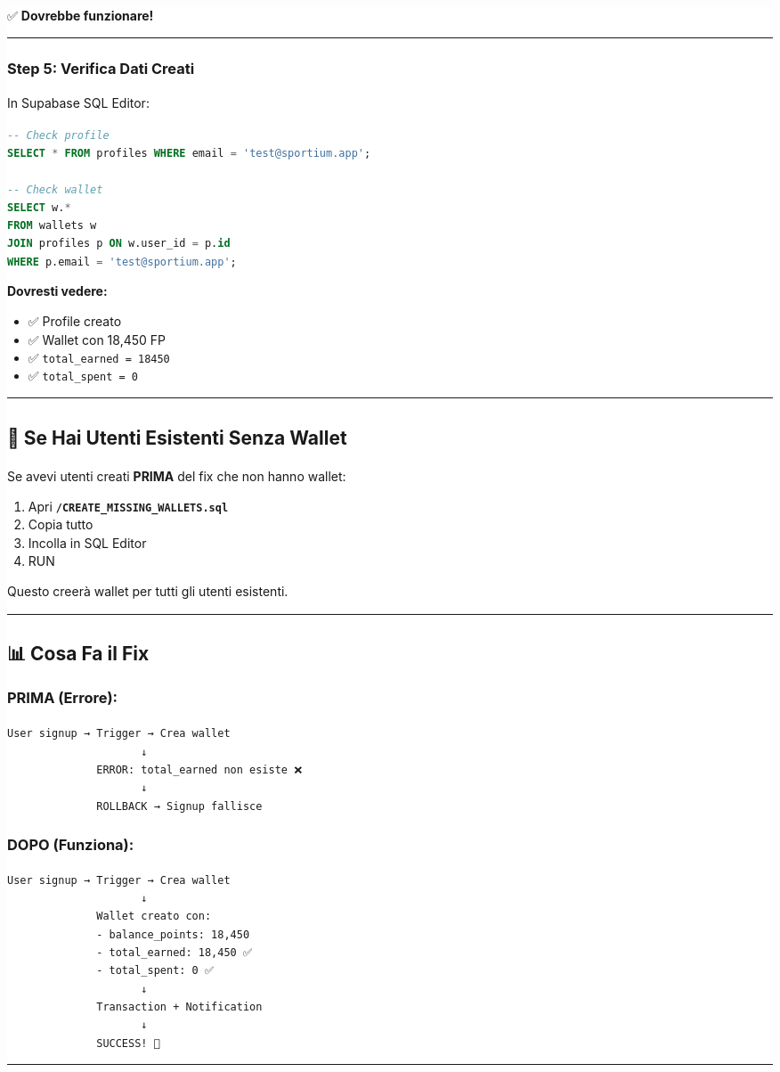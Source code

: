 ✅ **Dovrebbe funzionare!**

---

### **Step 5: Verifica Dati Creati**

In Supabase SQL Editor:

```sql
-- Check profile
SELECT * FROM profiles WHERE email = 'test@sportium.app';

-- Check wallet
SELECT w.* 
FROM wallets w
JOIN profiles p ON w.user_id = p.id
WHERE p.email = 'test@sportium.app';
```

**Dovresti vedere:**
- ✅ Profile creato
- ✅ Wallet con 18,450 FP
- ✅ `total_earned = 18450`
- ✅ `total_spent = 0`

---

## 🔧 Se Hai Utenti Esistenti Senza Wallet

Se avevi utenti creati **PRIMA** del fix che non hanno wallet:

1. Apri **`/CREATE_MISSING_WALLETS.sql`**
2. Copia tutto
3. Incolla in SQL Editor
4. RUN

Questo creerà wallet per tutti gli utenti esistenti.

---

## 📊 Cosa Fa il Fix

### **PRIMA (Errore):**
```
User signup → Trigger → Crea wallet
                     ↓
              ERROR: total_earned non esiste ❌
                     ↓
              ROLLBACK → Signup fallisce
```

### **DOPO (Funziona):**
```
User signup → Trigger → Crea wallet
                     ↓
              Wallet creato con:
              - balance_points: 18,450
              - total_earned: 18,450 ✅
              - total_spent: 0 ✅
                     ↓
              Transaction + Notification
                     ↓
              SUCCESS! 🎉
```

---